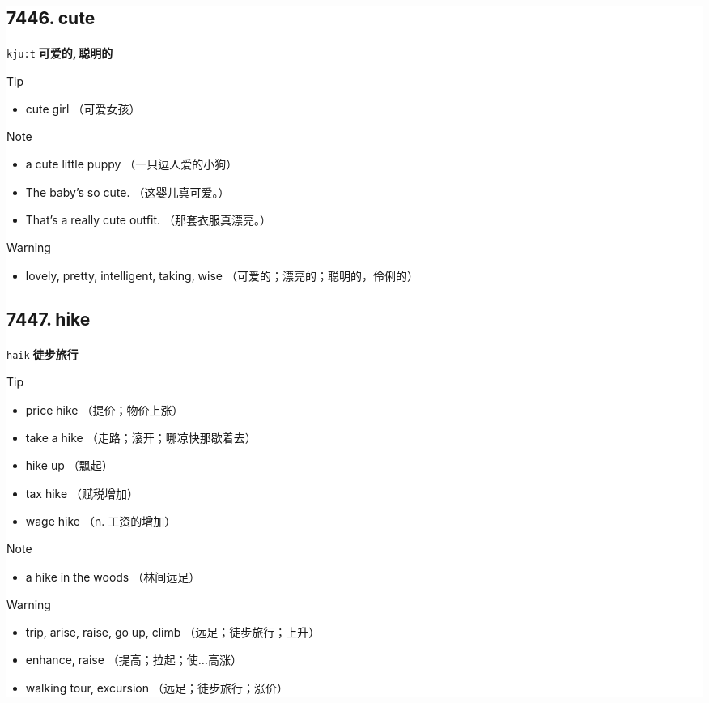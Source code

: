 ## 7446. cute

`kju:t`  **可爱的, 聪明的**

> [!TIP]
>
> - cute girl （可爱女孩）
>

> [!NOTE]
>
> - a cute little puppy （一只逗人爱的小狗）
>
> - The baby’s so cute. （这婴儿真可爱。）
>
> - That’s a really cute outfit. （那套衣服真漂亮。）
>

> [!WARNING]
>
> - lovely, pretty, intelligent, taking, wise （可爱的；漂亮的；聪明的，伶俐的）
>

## 7447. hike

`haik`  **徒步旅行**

> [!TIP]
>
> - price hike （提价；物价上涨）
>
> - take a hike （走路；滚开；哪凉快那歇着去）
>
> - hike up （飘起）
>
> - tax hike （赋税增加）
>
> - wage hike （n. 工资的增加）
>

> [!NOTE]
>
> - a hike in the woods （林间远足）
>

> [!WARNING]
>
> - trip, arise, raise, go up, climb （远足；徒步旅行；上升）
>
> - enhance, raise （提高；拉起；使…高涨）
>
> - walking tour, excursion （远足；徒步旅行；涨价）
>
